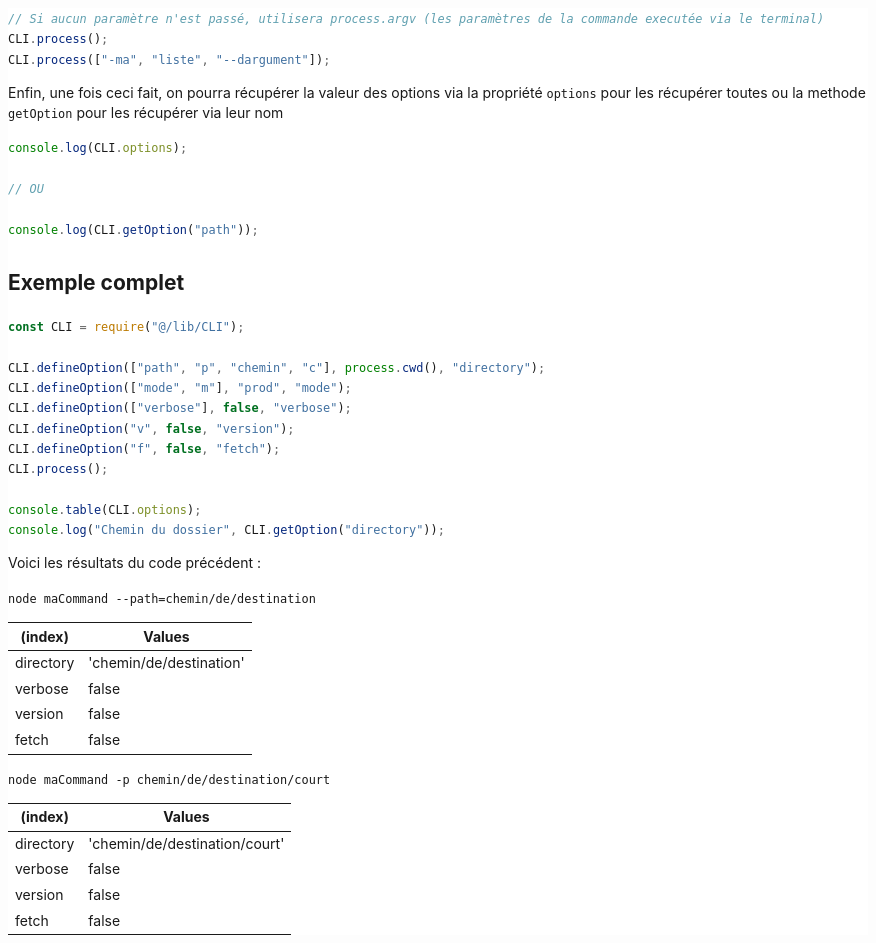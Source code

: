 ```javascript
// Si aucun paramètre n'est passé, utilisera process.argv (les paramètres de la commande executée via le terminal)
CLI.process();
CLI.process(["-ma", "liste", "--dargument"]);
```

Enfin, une fois ceci fait, on pourra récupérer la valeur des options via la propriété `options` pour les récupérer toutes ou la methode `getOption` pour les récupérer via leur nom

```javascript
console.log(CLI.options);

// OU

console.log(CLI.getOption("path"));
```

## Exemple complet

```javascript
const CLI = require("@/lib/CLI");

CLI.defineOption(["path", "p", "chemin", "c"], process.cwd(), "directory");
CLI.defineOption(["mode", "m"], "prod", "mode");
CLI.defineOption(["verbose"], false, "verbose");
CLI.defineOption("v", false, "version");
CLI.defineOption("f", false, "fetch");
CLI.process();

console.table(CLI.options);
console.log("Chemin du dossier", CLI.getOption("directory"));
```

Voici les résultats du code précédent :

`node maCommand --path=chemin/de/destination`

| (index)   | Values                  |
| --------- | ----------------------- |
| directory | 'chemin/de/destination' |
| verbose   | false                   |
| version   | false                   |
| fetch     | false                   |

`node maCommand -p chemin/de/destination/court`

| (index)   | Values                        |
| --------- | ----------------------------- |
| directory | 'chemin/de/destination/court' |
| verbose   | false                         |
| version   | false                         |
| fetch     | false                         |
